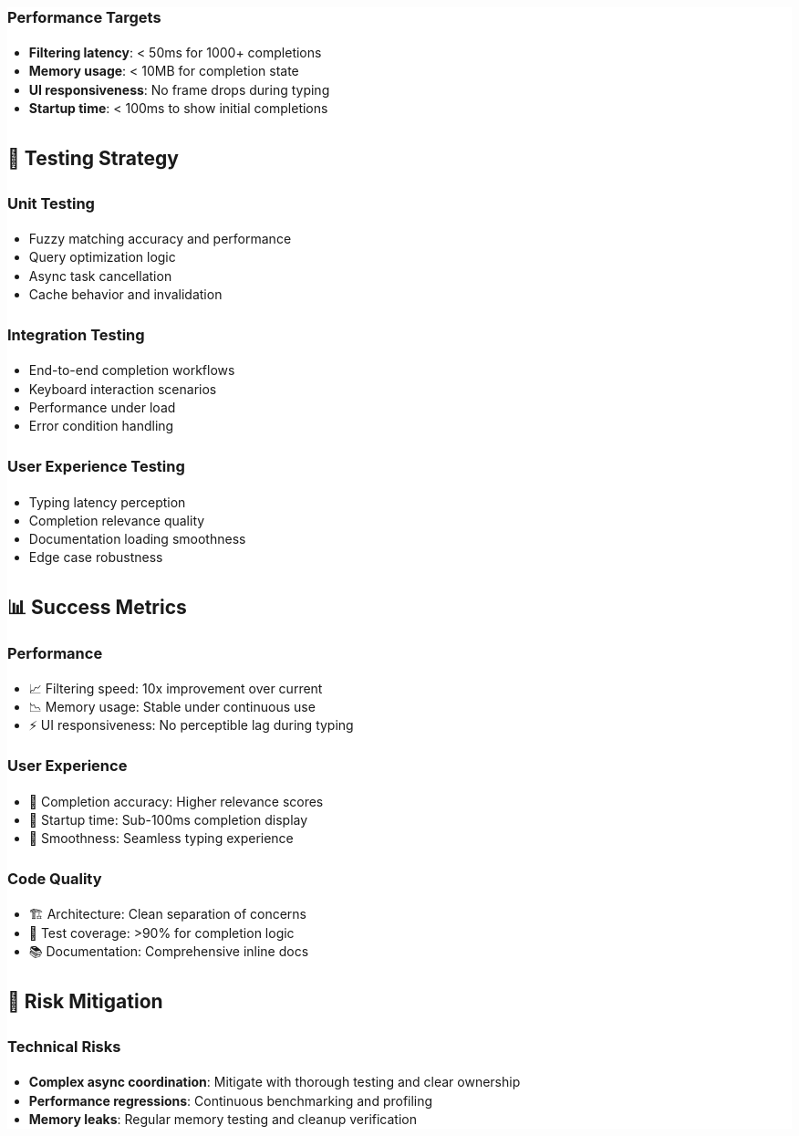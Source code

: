 ### **Performance Targets**
- **Filtering latency**: < 50ms for 1000+ completions
- **Memory usage**: < 10MB for completion state  
- **UI responsiveness**: No frame drops during typing
- **Startup time**: < 100ms to show initial completions

## 🧪 **Testing Strategy**

### **Unit Testing**
- Fuzzy matching accuracy and performance
- Query optimization logic
- Async task cancellation
- Cache behavior and invalidation

### **Integration Testing** 
- End-to-end completion workflows
- Keyboard interaction scenarios
- Performance under load
- Error condition handling

### **User Experience Testing**
- Typing latency perception
- Completion relevance quality
- Documentation loading smoothness
- Edge case robustness

## 📊 **Success Metrics**

### **Performance**
- 📈 Filtering speed: 10x improvement over current
- 📉 Memory usage: Stable under continuous use
- ⚡ UI responsiveness: No perceptible lag during typing

### **User Experience**
- 🎯 Completion accuracy: Higher relevance scores
- 🚀 Startup time: Sub-100ms completion display
- 💫 Smoothness: Seamless typing experience

### **Code Quality**
- 🏗️ Architecture: Clean separation of concerns
- 🧪 Test coverage: >90% for completion logic
- 📚 Documentation: Comprehensive inline docs

## 🔄 **Risk Mitigation**

### **Technical Risks**
- **Complex async coordination**: Mitigate with thorough testing and clear ownership
- **Performance regressions**: Continuous benchmarking and profiling
- **Memory leaks**: Regular memory testing and cleanup verification
